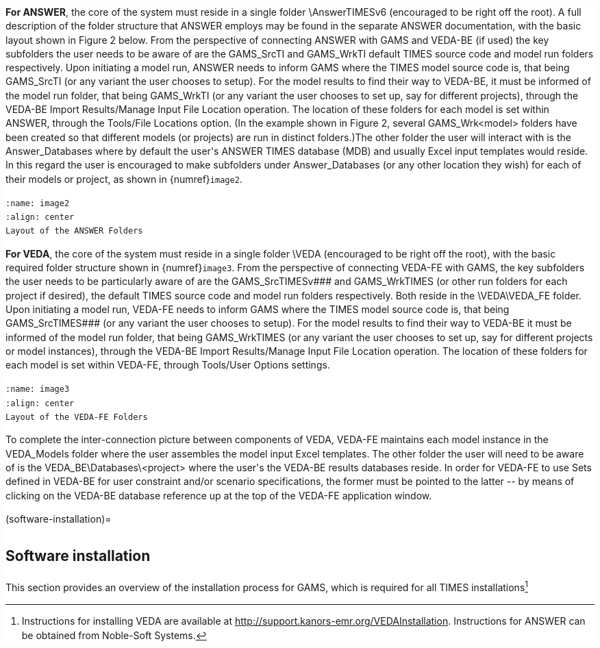 **For ANSWER**, the core of the system must reside in a single folder \\AnswerTIMESv6 (encouraged to be right off the root). A full description of the folder structure that ANSWER employs may be found in the separate ANSWER documentation, with the basic layout shown in Figure 2 below. From the perspective of connecting ANSWER with GAMS and VEDA-BE (if used) the key subfolders the user needs to be aware of are the GAMS_SrcTI and GAMS_WrkTI default TIMES source code and model run folders respectively. Upon initiating a model run, ANSWER needs to inform GAMS where the TIMES model source code is, that being GAMS_SrcTI (or any variant the user chooses to setup). For the model results to find their way to VEDA-BE, it must be informed of the model run folder, that being GAMS_WrkTI (or any variant the user chooses to set up, say for different projects), through the VEDA-BE Import Results/Manage Input File Location operation. The location of these folders for each model is set within ANSWER, through the Tools/File Locations option. (In the example shown in Figure 2, several GAMS_Wrk\<model\> folders have been created so that different models (or projects) are run in distinct folders.)The other folder the user will interact with is the Answer_Databases where by default the user\'s ANSWER TIMES database (MDB) and usually Excel input templates would reside. In this regard the user is encouraged to make subfolders under Answer_Databases (or any other location they wish) for each of their models or project, as shown in {numref}`image2`.

```{figure} assets/image2.png
:name: image2
:align: center
Layout of the ANSWER Folders
```
**For VEDA**, the core of the system must reside in a single folder \\VEDA (encouraged to be right off the root), with the basic required folder structure shown in {numref}`image3`. From the perspective of connecting VEDA-FE with GAMS, the key subfolders the user needs to be particularly aware of are the GAMS_SrcTIMESv### and GAMS_WrkTIMES (or other run folders for each project if desired), the default TIMES source code and model run folders respectively. Both reside in the \\VEDA\\VEDA_FE folder. Upon initiating a model run, VEDA-FE needs to inform GAMS where the TIMES model source code is, that being GAMS_SrcTIMES### (or any variant the user chooses to setup). For the model results to find their way to VEDA-BE it must be informed of the model run folder, that being GAMS_WrkTIMES (or any variant the user chooses to set up, say for different projects or model instances), through the VEDA-BE Import Results/Manage Input File Location operation. The location of these folders for each model is set within VEDA-FE, through Tools/User Options settings.

```{figure} assets/image3.png
:name: image3
:align: center
Layout of the VEDA-FE Folders
```

To complete the inter-connection picture between components of VEDA, VEDA-FE maintains each model instance in the VEDA_Models folder where the user assembles the model input Excel templates. The other folder the user will need to be aware of is the VEDA_BE\\Databases\\\<project\> where the user\'s the VEDA-BE results databases reside. In order for VEDA-FE to use Sets defined in VEDA-BE for user constraint and/or scenario specifications, the former must be pointed to the latter -- by means of clicking on the VEDA-BE database reference up at the top of the VEDA-FE application window.

(software-installation)=
## Software installation

This section provides an overview of the installation process for GAMS, which is required for all TIMES installations[^13]


[^1]: MARKAL is the legacy ETSAP model generator superseded by its advanced TIMES successor.
[^2]: <https://iea-etsap.org/index.php/etsap-tools/acquiring-etsap-tools>
[^3]: <http://www.iea.org/etp/etpmodel/>
[^4]: <https://iea-etsap.org/index.php/applications/global>
[^5]: <https://www.euro-fusion.org/wpcms/wp-content/uploads/2015/02/EFDA-TIMES_Global.pdf>
[^6]: <https://iea-etsap.org/index.php/applications/regional>
[^7]: <http://www.kanors-emr.org/Website/Models/PET/Mod_PET.asp>
[^8]: <http://facets-model.com/overview/>
[^9]: <https://iea-etsap.org/index.php/applications/national>
[^10]: <https://iea-etsap.org/index.php/applications>
[^11]: Note that as of December 2016 ANSWER will no longer be actively developed and only limited support will be provided, so although mentioned here in Part III, users should carefully consider their longer-term needs when considering using ANSWER as their TIMES model management platform going forward.
[^12]: Anthony Brooke, David Kendrick, Alexander Meeraus, and Ramesh Raman, GAMS -- A User's Guide, December 1998, [www.gams.com](http://www.gams.com).
[^13]: Instructions for installing VEDA are available at <http://support.kanors-emr.org/VEDAInstallation>. Instructions for ANSWER can be obtained from Noble-Soft Systems.